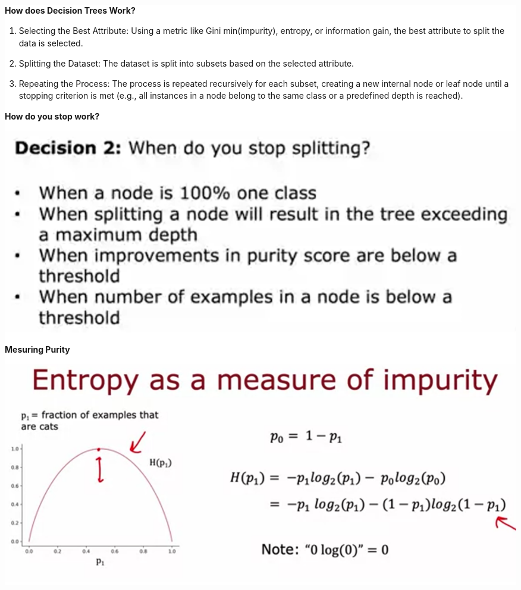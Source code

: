 **How does Decision Trees Work?**

1. Selecting the Best Attribute: Using a metric like Gini min(impurity), entropy, or information gain, the best attribute to split the data is selected.


2. Splitting the Dataset: The dataset is split into subsets based on the selected attribute.

3. Repeating the Process: The process is repeated recursively for each subset, creating a new internal node or leaf node until a stopping criterion is met (e.g., all instances in a node belong to the same class or a predefined depth is reached).

**How do you stop work?**

![alt text](imgs/4.png)

**Mesuring Purity**

![alt text](imgs/5.png)
